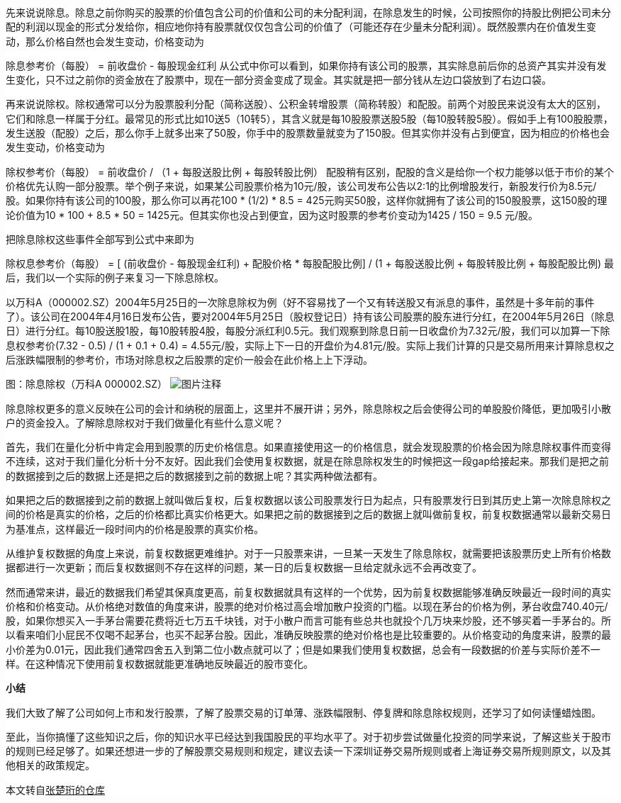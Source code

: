 先来说说除息。除息之前你购买的股票的价值包含公司的价值和公司的未分配利润，在除息发生的时候，公司按照你的持股比例把公司未分配的利润以现金的形式分发给你，相应地你持有股票就仅仅包含公司的价值了（可能还存在少量未分配利润）。既然股票内在价值发生变动，那么价格自然也会发生变动，价格变动为

除息参考价（每股） = 前收盘价 - 每股现金红利
从公式中你可以看到，如果你持有该公司的股票，其实除息前后你的总资产其实并没有发生变化，只不过之前你的资金放在了股票中，现在一部分资金变成了现金。其实就是把一部分钱从左边口袋放到了右边口袋。

再来说说除权。除权通常可以分为股票股利分配（简称送股）、公积金转增股票（简称转股）和配股。前两个对股民来说没有太大的区别，它们和除息一样属于分红。最常见的形式比如10送5（10转5），其含义就是每10股股票送股5股（每10股转股5股）。假如手上有100股股票，发生送股（配股）之后，那么你手上就多出来了50股，你手中的股票数量就变为了150股。但其实你并没有占到便宜，因为相应的价格也会发生变动，价格变动为

除权参考价（每股） = 前收盘价 / （1 + 每股送股比例 + 每股转股比例）
配股稍有区别，配股的含义是给你一个权力能够以低于市价的某个价格优先认购一部分股票。举个例子来说，如果某公司股票价格为10元/股，该公司发布公告以2:1的比例增股发行，新股发行价为8.5元/股。如果你持有该公司的100股，那么你可以再花100 * (1/2) * 8.5 = 425元购买50股，这样你就拥有了该公司的150股股票，这150股的理论价值为10 * 100 + 8.5 * 50 = 1425元。但其实你也没占到便宜，因为这时股票的参考价变动为1425 / 150 = 9.5 元/股。

把除息除权这些事件全部写到公式中来即为

除权息参考价（每股） = [ (前收盘价 - 每股现金红利) + 配股价格 * 每股配股比例] / (1 + 每股送股比例 + 每股转股比例 + 每股配股比例)
最后，我们以一个实际的例子来复习一下除息除权。

以万科A（000002.SZ）2004年5月25日的一次除息除权为例（好不容易找了一个又有转送股又有派息的事件，虽然是十多年前的事件了）。该公司在2004年4月16日发布公告，要对2004年5月25日（股权登记日）持有该公司股票的股东进行分红，在2004年5月26日（除息日）进行分红。每10股送股1股，每10股转股4股，每股分派红利0.5元。我们观察到除息日前一日收盘价为7.32元/股，我们可以加算一下除息权参考价(7.32 - 0.5) / (1 + 0.1 + 0.4) = 4.55元/股，实际上下一日的开盘价为4.81元/股。实际上我们计算的只是交易所用来计算除息权之后涨跌幅限制的参考价，市场对除息权之后股票的定价一般会在此价格上上下浮动。

图：除息除权（万科A 000002.SZ）
![图片注释](http://storage-uqer.datayes.com/564aee87f9f06c4446b4829b/d6fcae86-88bb-11e8-8122-0242ac140002)

除息除权更多的意义反映在公司的会计和纳税的层面上，这里并不展开讲；另外，除息除权之后会使得公司的单股股价降低，更加吸引小散户的资金投入。了解除息除权对于我们做量化有些什么意义呢？

首先，我们在量化分析中肯定会用到股票的历史价格信息。如果直接使用这一的价格信息，就会发现股票的价格会因为除息除权事件而变得不连续，这对于我们量化分析十分不友好。因此我们会使用复权数据，就是在除息除权发生的时候把这一段gap给接起来。那我们是把之前的数据接到之后的数据上还是把之后的数据接到之前的数据上呢？其实两种做法都有。

如果把之后的数据接到之前的数据上就叫做后复权，后复权数据以该公司股票发行日为起点，只有股票发行日到其历史上第一次除息除权之间的价格是真实的价格，之后的价格都比真实价格更大。如果把之前的数据接到之后的数据上就叫做前复权，前复权数据通常以最新交易日为基准点，这样最近一段时间内的价格是股票的真实价格。

从维护复权数据的角度上来说，前复权数据更难维护。对于一只股票来讲，一旦某一天发生了除息除权，就需要把该股票历史上所有价格数据都进行一次更新；而后复权数据则不存在这样的问题，某一日的后复权数据一旦给定就永远不会再改变了。

然而通常来讲，最近的数据我们希望其保真度更高，前复权数据就具有这样的一个优势，因为前复权数据能够准确反映最近一段时间的真实价格和价格变动。从价格绝对数值的角度来讲，股票的绝对价格过高会增加散户投资的门槛。以现在茅台的价格为例，茅台收盘740.40元/股，如果你想买入一手茅台需要花费将近七万五千块钱，对于小散户而言可能有些总共也就投个几万块来炒股，还不够买着一手茅台的。所以看来咱们小屁民不仅喝不起茅台，也买不起茅台股。因此，准确反映股票的绝对价格也是比较重要的。从价格变动的角度来讲，股票的最小价差为0.01元，因此我们通常四舍五入到第二位小数点就可以了；但是如果我们使用复权数据，总会有一段数据的价差与实际价差不一样。在这种情况下使用前复权数据就能更准确地反映最近的股市变化。

**小结**

我们大致了解了公司如何上市和发行股票，了解了股票交易的订单薄、涨跌幅限制、停复牌和除息除权规则，还学习了如何读懂蜡烛图。

至此，当你搞懂了这些知识之后，你的知识水平已经达到我国股民的平均水平了。对于初步尝试做量化投资的同学来说，了解这些关于股市的规则已经足够了。如果还想进一步的了解股票交易规则和规定，建议去读一下深圳证券交易所规则或者上海证券交易所规则原文，以及其他相关的政策规定。

本文转自[张楚珩的仓库](http://sealzhang.tk/)
